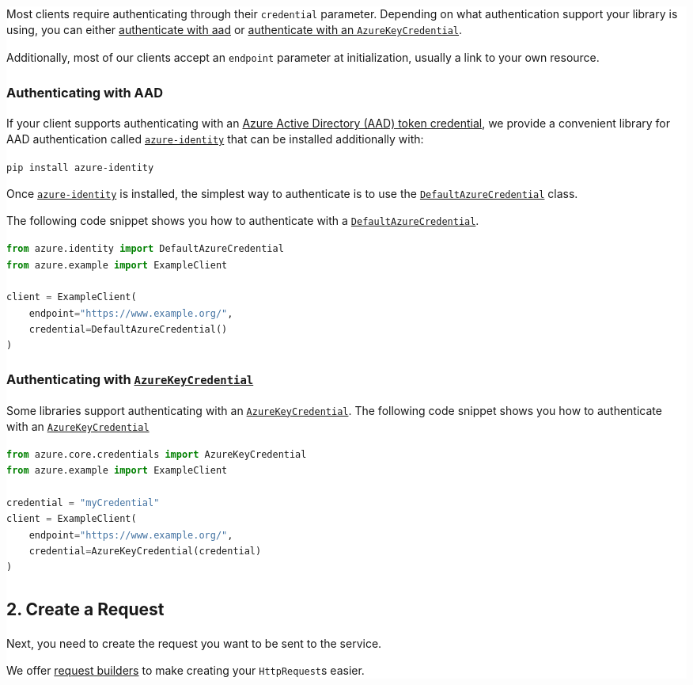 Most clients require authenticating through their `credential` parameter. Depending on what authentication support your library is using, you can either [authenticate with aad](#authenticating-with-aad) or [authenticate with an `AzureKeyCredential`](#authenticating-with-azurekeycredential).

Additionally, most of our clients accept an `endpoint` parameter at initialization, usually a link to your own resource.

### Authenticating with AAD

If your client supports authenticating with an [Azure Active Directory (AAD) token credential][aad_authentication], we provide a convenient library for AAD authentication called [`azure-identity`][azure_identity_docs] that can be installed additionally with:

```bash
pip install azure-identity
```

Once [`azure-identity`][azure_identity_pip] is installed, the simplest way to authenticate is to use the [`DefaultAzureCredential`][default_azure_credential] class.

The following code snippet shows you how to authenticate with a [`DefaultAzureCredential`][default_azure_credential].

```python
from azure.identity import DefaultAzureCredential
from azure.example import ExampleClient

client = ExampleClient(
    endpoint="https://www.example.org/",
    credential=DefaultAzureCredential()
)
```

### Authenticating with [`AzureKeyCredential`][azure_key_credential]

Some libraries support authenticating with an [`AzureKeyCredential`][azure_key_credential]. The following code snippet shows you how to authenticate with an
[`AzureKeyCredential`][azure_key_credential]

```python
from azure.core.credentials import AzureKeyCredential
from azure.example import ExampleClient

credential = "myCredential"
client = ExampleClient(
    endpoint="https://www.example.org/",
    credential=AzureKeyCredential(credential)
)
```

## 2. Create a Request

Next, you need to create the request you want to be sent to the service.

We offer [request builders](#use-our-request-builders) to make creating your `HttpRequest`s easier.


[azure_core_docs]: https://docs.microsoft.com/python/api/overview/azure/core-readme?view=azure-python
[azure_identity_docs]: https://docs.microsoft.com/python/api/overview/azure/identity-readme?view=azure-python
[http_response]: https://docs.microsoft.com/python/api/azure-core/azure.core.pipeline.transport.httpresponse?view=azure-python
[azure_identity_pip]: https://pypi.org/project/azure-identity/
[aad_authentication]: https://docs.microsoft.com/azure/cognitive-services/authentication?tabs=powershell#authenticate-with-an-authentication-token
[identity_credentials]: https://github.com/Azure/azure-sdk-for-python/tree/master/sdk/identity/azure-identity#credentials
[default_azure_credential]: https://docs.microsoft.com/python/api/azure-identity/azure.identity.defaultazurecredential?view=azure-python
[azure_key_credential]: https://docs.microsoft.com/python/api/azure-core/azure.core.credentials.azurekeycredential?view=azure-python
[bearer_token_credential_policy]: https://docs.microsoft.com/python/api/azure-core/azure.core.pipeline.policies.bearertokencredentialpolicy?view=azure-python
[azure_key_credential_policy]: https://docs.microsoft.com/python/api/azure-core/azure.core.pipeline.policies.azurekeycredentialpolicy?view=azure-python
[azure_core_exceptions]: https://docs.microsoft.com/python/api/azure-core/azure.core.exceptions?view=azure-python
[azure_core_http_request]: https://docsupport.blob.core.windows.net/$web/azure-core/azure.core.html#azure.core.protocol.HttpRequest
[azure_core_http_response]: https://docsupport.blob.core.windows.net/$web/azure-core/azure.core.html#azure.core.protocol.HttpResponse
[azure_core_async_http_response]: https://docsupport.blob.core.windows.net/$web/azure-core/azure.core.html#azure.core.protocol.AsyncHttpResponse
[azure_core_raise_for_status]: https://docsupport.blob.core.windows.net/$web/azure-core/azure.core.html#azure.core.protocol.HttpResponse.raise_for_status
[python_logging]: https://docs.python.org/3.5/library/logging.html
[code_of_conduct]: https://opensource.microsoft.com/codeofconduct/
[coc_faq]: https://opensource.microsoft.com/codeofconduct/faq/
[coc_contact]: mailto:opencode@microsoft.com
[issues]: https://github.com/Azure/azure-sdk-for-python/issues